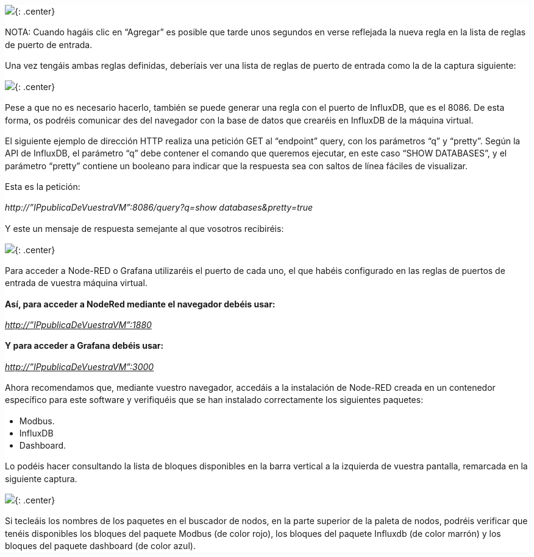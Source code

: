 ![](./img/1.31.png){: .center}

NOTA: Cuando hagáis clic en “Agregar” es posible que tarde unos segundos en verse reflejada la nueva regla en la lista de reglas de puerto de entrada.

Una vez tengáis ambas reglas definidas, deberíais ver una lista de reglas de puerto de entrada como la de la captura siguiente:

![](./img/1.32.png){: .center}

Pese a que no es necesario hacerlo, también se puede generar una regla con el puerto de InfluxDB, que es el 8086. De esta forma, os podréis comunicar des del navegador con la base de datos que crearéis en InfluxDB de la máquina virtual.

El siguiente ejemplo de dirección HTTP realiza una petición GET al “endpoint” query, con los parámetros “q” y “pretty”. Según la API de InfluxDB, el parámetro “q” debe contener el comando que queremos ejecutar, en este caso “SHOW DATABASES”, y el parámetro “pretty” contiene un booleano para indicar que la respuesta sea con saltos de línea fáciles de visualizar. 

Esta es la petición:

*http://”IPpublicaDeVuestraVM”:8086/query?q=show databases&pretty=true*

Y este un mensaje de respuesta semejante al que vosotros recibiréis:

![](./img/1.33.png){: .center}

Para acceder a Node-RED o Grafana utilizaréis el puerto de cada uno, el que habéis configurado en las reglas de puertos de entrada de vuestra máquina virtual. 

**Así, para acceder a NodeRed mediante el navegador debéis usar:**

[*http://”IPpublicaDeVuestraVM”:1880*]()

**Y para acceder a Grafana debéis usar:**

[*http://”IPpublicaDeVuestraVM”:3000*]()



Ahora recomendamos que, mediante vuestro navegador, accedáis a la instalación de Node-RED creada en un contenedor específico para este software y verifiquéis que se han instalado correctamente los siguientes paquetes:

- Modbus.
- InfluxDB
- Dashboard.

Lo podéis hacer consultando la lista de bloques disponibles en la barra vertical a la izquierda de vuestra pantalla, remarcada en la siguiente captura.

![](./img/1.34.png){: .center}

Si tecleáis los nombres de los paquetes en el buscador de nodos, en la parte superior de la paleta de nodos, podréis verificar que tenéis disponibles los bloques del paquete Modbus (de color rojo), los bloques del paquete Influxdb (de color marrón) y los bloques del paquete dashboard (de color azul).